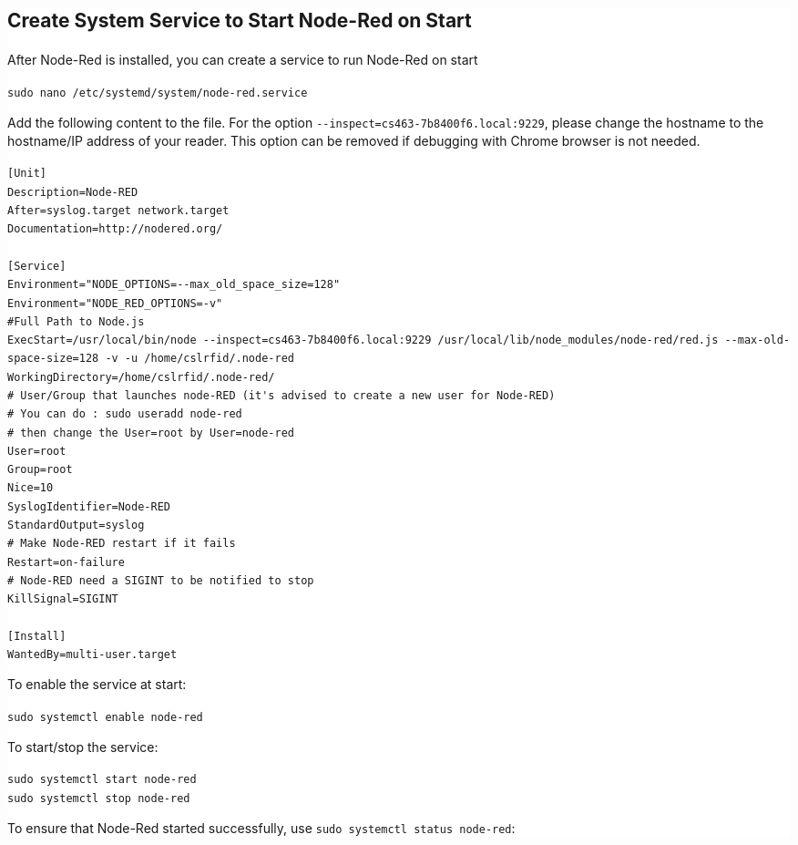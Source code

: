 ## <a name="6"></a> Create System Service to Start Node-Red on Start

After Node-Red is installed, you can create a service to run Node-Red on start

```
sudo nano /etc/systemd/system/node-red.service
```

Add the following content to the file.  For the option `--inspect=cs463-7b8400f6.local:9229`, please change the hostname to the hostname/IP address of your reader.  This option can be removed if debugging with Chrome browser is not needed.

```
[Unit]
Description=Node-RED
After=syslog.target network.target
Documentation=http://nodered.org/

[Service]
Environment="NODE_OPTIONS=--max_old_space_size=128"
Environment="NODE_RED_OPTIONS=-v"
#Full Path to Node.js
ExecStart=/usr/local/bin/node --inspect=cs463-7b8400f6.local:9229 /usr/local/lib/node_modules/node-red/red.js --max-old-space-size=128 -v -u /home/cslrfid/.node-red
WorkingDirectory=/home/cslrfid/.node-red/
# User/Group that launches node-RED (it's advised to create a new user for Node-RED)
# You can do : sudo useradd node-red
# then change the User=root by User=node-red
User=root
Group=root
Nice=10
SyslogIdentifier=Node-RED
StandardOutput=syslog
# Make Node-RED restart if it fails
Restart=on-failure
# Node-RED need a SIGINT to be notified to stop
KillSignal=SIGINT

[Install]
WantedBy=multi-user.target
```
To enable the service at start:

```
sudo systemctl enable node-red
```
To start/stop the service:

```
sudo systemctl start node-red
sudo systemctl stop node-red
```
To ensure that Node-Red started successfully, use `sudo systemctl status node-red`:
